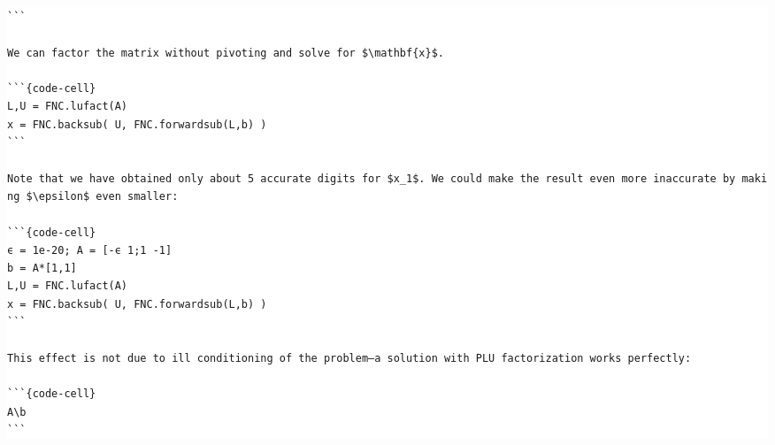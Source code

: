 ``````{dropdown} Stability of PLU factorization
```

We can factor the matrix without pivoting and solve for $\mathbf{x}$.

```{code-cell}
L,U = FNC.lufact(A)
x = FNC.backsub( U, FNC.forwardsub(L,b) )
```

Note that we have obtained only about 5 accurate digits for $x_1$. We could make the result even more inaccurate by making $\epsilon$ even smaller:

```{code-cell}
ϵ = 1e-20; A = [-ϵ 1;1 -1]
b = A*[1,1]
L,U = FNC.lufact(A)
x = FNC.backsub( U, FNC.forwardsub(L,b) )
```

This effect is not due to ill conditioning of the problem—a solution with PLU factorization works perfectly:

```{code-cell}
A\b
```
``````

<!-- SECTION 7 -->
<!-- SECTION 8 -->
<!-- SECTION 9 -->
<!-- SECTION 10 -->
